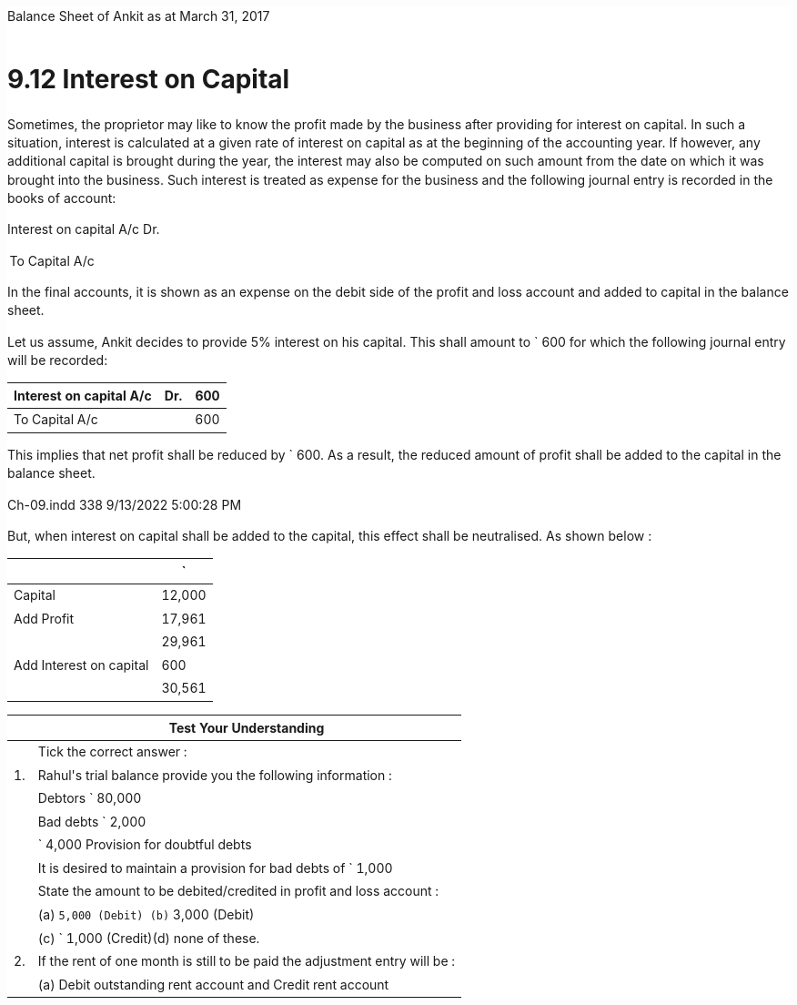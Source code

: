 
Balance Sheet of Ankit as at March 31, 2017

# 9.12 Interest on Capital

Sometimes, the proprietor may like to know the profit made by the business after providing for interest on capital. In such a situation, interest is calculated at a given rate of interest on capital as at the beginning of the accounting year. If however, any additional capital is brought during the year, the interest may also be computed on such amount from the date on which it was brought into the business. Such interest is treated as expense for the business and the following journal entry is recorded in the books of account:

Interest on capital A/c Dr.

 To Capital A/c

In the final accounts, it is shown as an expense on the debit side of the profit and loss account and added to capital in the balance sheet.

Let us assume, Ankit decides to provide 5% interest on his capital. This shall amount to ` 600 for which the following journal entry will be recorded:

| Interest on capital A/c | Dr. | 600 |
| --- | --- | --- |
| To Capital A/c |  | 600 |

This implies that net profit shall be reduced by ` 600. As a result, the reduced amount of profit shall be added to the capital in the balance sheet.

Ch-09.indd 338 9/13/2022 5:00:28 PM

But, when interest on capital shall be added to the capital, this effect shall be neutralised. As shown below :

|  | ` |
| --- | --- |
| Capital­ | 12,000 |
| Add Profit | 17,961 |
|  | 29,961 |
| Add Interest on capital | 600 |
|  | 30,561 |

|  | Test Your Understanding |
| --- | --- |
|  | Tick the correct answer : |
| 1. | Rahul's trial balance provide you the following information : |
|  | Debtors ` 80,000 |
|  | Bad debts ` 2,000 |
|  | ` 4,000 Provision for doubtful debts |
|  | It is desired to maintain a provision for bad debts of ` 1,000 |
|  | State the amount to be debited/credited in profit and loss account : |
|  | (a) ` 5,000 (Debit) (b) ` 3,000 (Debit) |
|  | (c) ` 1,000 (Credit)(d) none of these. |
| 2. | If the rent of one month is still to be paid the adjustment entry will be : |
|  | (a) Debit outstanding rent account and Credit rent account |